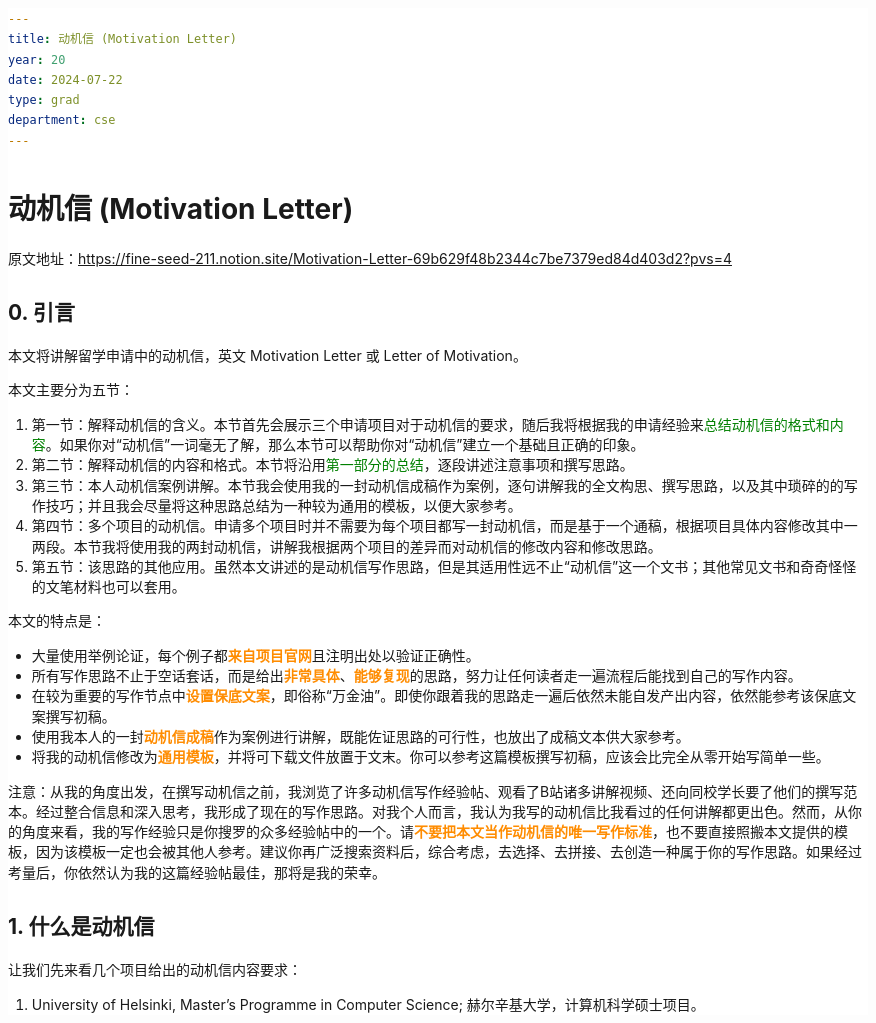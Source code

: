 ```yaml
---
title: 动机信 (Motivation Letter)
year: 20
date: 2024-07-22
type: grad
department: cse
---
```




<link rel="stylesheet" type="text/css" href="(ML)-20-linyuhang/style.css">

# 动机信 (Motivation Letter)

原文地址：https://fine-seed-211.notion.site/Motivation-Letter-69b629f48b2344c7be7379ed84d403d2?pvs=4

## 0. 引言

本文将讲解留学申请中的动机信，英文 Motivation Letter 或 Letter of Motivation。

本文主要分为五节：

1. 第一节：解释动机信的含义。本节首先会展示三个申请项目对于动机信的要求，随后我将根据我的申请经验来<span style='color:green'>总结动机信的格式和内容</span>。如果你对“动机信”一词毫无了解，那么本节可以帮助你对“动机信”建立一个基础且正确的印象。
2. 第二节：解释动机信的内容和格式。本节将沿用<span style='color:green'>第一部分的总结</span>，逐段讲述注意事项和撰写思路。
3. 第三节：本人动机信案例讲解。本节我会使用我的一封动机信成稿作为案例，逐句讲解我的全文构思、撰写思路，以及其中琐碎的的写作技巧；并且我会尽量将这种思路总结为一种较为通用的模板，以便大家参考。
4. 第四节：多个项目的动机信。申请多个项目时并不需要为每个项目都写一封动机信，而是基于一个通稿，根据项目具体内容修改其中一两段。本节我将使用我的两封动机信，讲解我根据两个项目的差异而对动机信的修改内容和修改思路。
5. 第五节：该思路的其他应用。虽然本文讲述的是动机信写作思路，但是其适用性远不止“动机信”这一个文书；其他常见文书和奇奇怪怪的文笔材料也可以套用。

本文的特点是：

- 大量使用举例论证，每个例子都<span style='font-weight: bold; color: darkorange'>来自项目官网</span>且注明出处以验证正确性。
- 所有写作思路不止于空话套话，而是给出<span style='font-weight: bold; color: darkorange'>非常具体</span>、<span style='font-weight: bold; color: darkorange'>能够复现</span>的思路，努力让任何读者走一遍流程后能找到自己的写作内容。
- 在较为重要的写作节点中<span style='font-weight: bold; color: darkorange'>设置保底文案</span>，即俗称“万金油”。即使你跟着我的思路走一遍后依然未能自发产出内容，依然能参考该保底文案撰写初稿。
- 使用我本人的一封<span style='font-weight: bold; color: darkorange'>动机信成稿</span>作为案例进行讲解，既能佐证思路的可行性，也放出了成稿文本供大家参考。
- <span id='commitment'>将我的动机信修改为<span style='font-weight: bold; color: darkorange'>通用模板</span>，并将可下载文件放置于文末。你可以参考这篇模板撰写初稿，应该会比完全从零开始写简单一些。</span>

注意：从我的角度出发，在撰写动机信之前，我浏览了许多动机信写作经验帖、观看了B站诸多讲解视频、还向同校学长要了他们的撰写范本。经过整合信息和深入思考，我形成了现在的写作思路。对我个人而言，我认为我写的动机信比我看过的任何讲解都更出色。然而，从你的角度来看，我的写作经验只是你搜罗的众多经验帖中的一个。请<span style='font-weight: bold; color: darkorange'>不要把本文当作动机信的唯一写作标准</span>，也不要直接照搬本文提供的模板，因为该模板一定也会被其他人参考。建议你再广泛搜索资料后，综合考虑，去选择、去拼接、去创造一种属于你的写作思路。如果经过考量后，你依然认为我的这篇经验帖最佳，那将是我的荣幸。

## 1. 什么是动机信

让我们先来看几个项目给出的动机信内容要求：

1. University of Helsinki, Master’s Programme in Computer
   Science; 赫尔辛基大学，计算机科学硕士项目。
